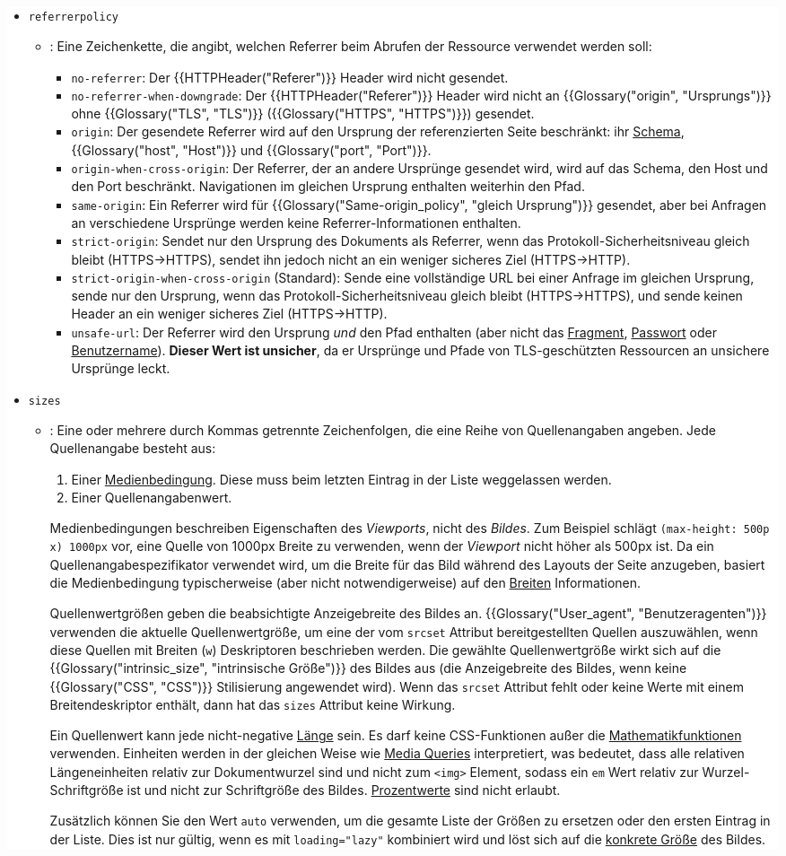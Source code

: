 - `referrerpolicy`

  - : Eine Zeichenkette, die angibt, welchen Referrer beim Abrufen der Ressource verwendet werden soll:

    - `no-referrer`: Der {{HTTPHeader("Referer")}} Header wird nicht gesendet.
    - `no-referrer-when-downgrade`: Der {{HTTPHeader("Referer")}} Header wird nicht an {{Glossary("origin", "Ursprungs")}} ohne {{Glossary("TLS", "TLS")}} ({{Glossary("HTTPS", "HTTPS")}}) gesendet.
    - `origin`: Der gesendete Referrer wird auf den Ursprung der referenzierten Seite beschränkt: ihr [Schema](/de/docs/Learn_web_development/Howto/Web_mechanics/What_is_a_URL), {{Glossary("host", "Host")}} und {{Glossary("port", "Port")}}.
    - `origin-when-cross-origin`: Der Referrer, der an andere Ursprünge gesendet wird, wird auf das Schema, den Host und den Port beschränkt. Navigationen im gleichen Ursprung enthalten weiterhin den Pfad.
    - `same-origin`: Ein Referrer wird für {{Glossary("Same-origin_policy", "gleich Ursprung")}} gesendet, aber bei Anfragen an verschiedene Ursprünge werden keine Referrer-Informationen enthalten.
    - `strict-origin`: Sendet nur den Ursprung des Dokuments als Referrer, wenn das Protokoll-Sicherheitsniveau gleich bleibt (HTTPS→HTTPS), sendet ihn jedoch nicht an ein weniger sicheres Ziel (HTTPS→HTTP).
    - `strict-origin-when-cross-origin` (Standard): Sende eine vollständige URL bei einer Anfrage im gleichen Ursprung, sende nur den Ursprung, wenn das Protokoll-Sicherheitsniveau gleich bleibt (HTTPS→HTTPS), und sende keinen Header an ein weniger sicheres Ziel (HTTPS→HTTP).
    - `unsafe-url`: Der Referrer wird den Ursprung _und_ den Pfad enthalten (aber nicht das [Fragment](/de/docs/Web/API/HTMLAnchorElement/hash), [Passwort](/de/docs/Web/API/HTMLAnchorElement/password) oder [Benutzername](/de/docs/Web/API/HTMLAnchorElement/username)). **Dieser Wert ist unsicher**, da er Ursprünge und Pfade von TLS-geschützten Ressourcen an unsichere Ursprünge leckt.

- `sizes`

  - : Eine oder mehrere durch Kommas getrennte Zeichenfolgen, die eine Reihe von Quellenangaben angeben. Jede Quellenangabe besteht aus:

    1. Einer [Medienbedingung](/de/docs/Web/CSS/CSS_media_queries/Using_media_queries#syntax). Diese muss beim letzten Eintrag in der Liste weggelassen werden.
    2. Einer Quellenangabenwert.

    Medienbedingungen beschreiben Eigenschaften des _Viewports_, nicht des _Bildes_. Zum Beispiel schlägt `(max-height: 500px) 1000px` vor, eine Quelle von 1000px Breite zu verwenden, wenn der _Viewport_ nicht höher als 500px ist. Da ein Quellenangabespezifikator verwendet wird, um die Breite für das Bild während des Layouts der Seite anzugeben, basiert die Medienbedingung typischerweise (aber nicht notwendigerweise) auf den [Breiten](/de/docs/Web/CSS/@media/width) Informationen.

    Quellenwertgrößen geben die beabsichtigte Anzeigebreite des Bildes an. {{Glossary("User_agent", "Benutzeragenten")}} verwenden die aktuelle Quellenwertgröße, um eine der vom `srcset` Attribut bereitgestellten Quellen auszuwählen, wenn diese Quellen mit Breiten (`w`) Deskriptoren beschrieben werden. Die gewählte Quellenwertgröße wirkt sich auf die {{Glossary("intrinsic_size", "intrinsische Größe")}} des Bildes aus (die Anzeigebreite des Bildes, wenn keine {{Glossary("CSS", "CSS")}} Stilisierung angewendet wird). Wenn das `srcset` Attribut fehlt oder keine Werte mit einem Breitendeskriptor enthält, dann hat das `sizes` Attribut keine Wirkung.

    Ein Quellenwert kann jede nicht-negative [Länge](/de/docs/Web/CSS/length) sein. Es darf keine CSS-Funktionen außer die [Mathematikfunktionen](/de/docs/Web/CSS/CSS_Functions#math_functions) verwenden. Einheiten werden in der gleichen Weise wie [Media Queries](/de/docs/Web/CSS/CSS_media_queries) interpretiert, was bedeutet, dass alle relativen Längeneinheiten relativ zur Dokumentwurzel sind und nicht zum `<img>` Element, sodass ein `em` Wert relativ zur Wurzel-Schriftgröße ist und nicht zur Schriftgröße des Bildes. [Prozentwerte](/de/docs/Web/CSS/percentage) sind nicht erlaubt.

    Zusätzlich können Sie den Wert `auto` verwenden, um die gesamte Liste der Größen zu ersetzen oder den ersten Eintrag in der Liste. Dies ist nur gültig, wenn es mit `loading="lazy"` kombiniert wird und löst sich auf die [konkrete Größe](/de/docs/Web/CSS/image) des Bildes.
